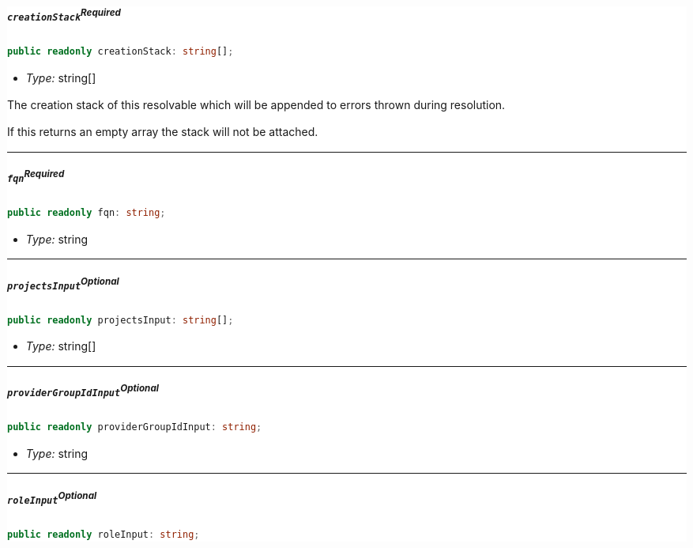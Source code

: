 ##### `creationStack`<sup>Required</sup> <a name="creationStack" id="rhizo-co-terraform-provider-wiz.samlIdp.SamlIdpGroupMappingOutputReference.property.creationStack"></a>

```typescript
public readonly creationStack: string[];
```

- *Type:* string[]

The creation stack of this resolvable which will be appended to errors thrown during resolution.

If this returns an empty array the stack will not be attached.

---

##### `fqn`<sup>Required</sup> <a name="fqn" id="rhizo-co-terraform-provider-wiz.samlIdp.SamlIdpGroupMappingOutputReference.property.fqn"></a>

```typescript
public readonly fqn: string;
```

- *Type:* string

---

##### `projectsInput`<sup>Optional</sup> <a name="projectsInput" id="rhizo-co-terraform-provider-wiz.samlIdp.SamlIdpGroupMappingOutputReference.property.projectsInput"></a>

```typescript
public readonly projectsInput: string[];
```

- *Type:* string[]

---

##### `providerGroupIdInput`<sup>Optional</sup> <a name="providerGroupIdInput" id="rhizo-co-terraform-provider-wiz.samlIdp.SamlIdpGroupMappingOutputReference.property.providerGroupIdInput"></a>

```typescript
public readonly providerGroupIdInput: string;
```

- *Type:* string

---

##### `roleInput`<sup>Optional</sup> <a name="roleInput" id="rhizo-co-terraform-provider-wiz.samlIdp.SamlIdpGroupMappingOutputReference.property.roleInput"></a>

```typescript
public readonly roleInput: string;
```
